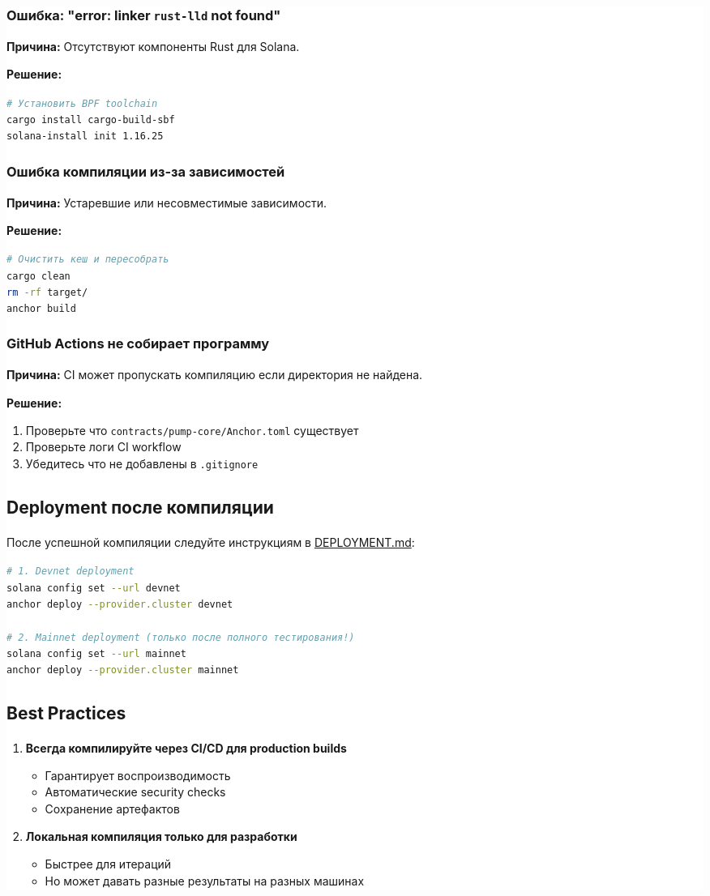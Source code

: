 ### Ошибка: "error: linker `rust-lld` not found"

**Причина:** Отсутствуют компоненты Rust для Solana.

**Решение:**
```bash
# Установить BPF toolchain
cargo install cargo-build-sbf
solana-install init 1.16.25
```

### Ошибка компиляции из-за зависимостей

**Причина:** Устаревшие или несовместимые зависимости.

**Решение:**
```bash
# Очистить кеш и пересобрать
cargo clean
rm -rf target/
anchor build
```

### GitHub Actions не собирает программу

**Причина:** CI может пропускать компиляцию если директория не найдена.

**Решение:**
1. Проверьте что `contracts/pump-core/Anchor.toml` существует
2. Проверьте логи CI workflow
3. Убедитесь что не добавлены в `.gitignore`

## Deployment после компиляции

После успешной компиляции следуйте инструкциям в [DEPLOYMENT.md](../../DEPLOYMENT.md):

```bash
# 1. Devnet deployment
solana config set --url devnet
anchor deploy --provider.cluster devnet

# 2. Mainnet deployment (только после полного тестирования!)
solana config set --url mainnet
anchor deploy --provider.cluster mainnet
```

## Best Practices

1. **Всегда компилируйте через CI/CD для production builds**
   - Гарантирует воспроизводимость
   - Автоматические security checks
   - Сохранение артефактов

2. **Локальная компиляция только для разработки**
   - Быстрее для итераций
   - Но может давать разные результаты на разных машинах
